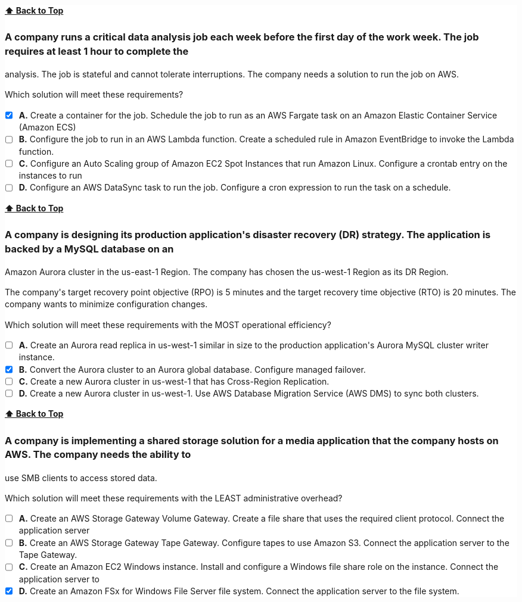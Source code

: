 **[⬆ Back to Top](#table-of-contents)**

### A company runs a critical data analysis job each week before the first day of the work week. The job requires at least 1 hour to complete the
analysis. The job is stateful and cannot tolerate interruptions. The company needs a solution to run the job on AWS.

Which solution will meet these requirements?

- [x] **A.** Create a container for the job. Schedule the job to run as an AWS Fargate task on an Amazon Elastic Container Service (Amazon ECS)
- [ ] **B.** Configure the job to run in an AWS Lambda function. Create a scheduled rule in Amazon EventBridge to invoke the Lambda function.
- [ ] **C.** Configure an Auto Scaling group of Amazon EC2 Spot Instances that run Amazon Linux. Configure a crontab entry on the instances to run
- [ ] **D.** Configure an AWS DataSync task to run the job. Configure a cron expression to run the task on a schedule.

**[⬆ Back to Top](#table-of-contents)**

### A company is designing its production application's disaster recovery (DR) strategy. The application is backed by a MySQL database on an
Amazon Aurora cluster in the us-east-1 Region. The company has chosen the us-west-1 Region as its DR Region.

The company's target recovery point objective (RPO) is 5 minutes and the target recovery time objective (RTO) is 20 minutes. The company wants
to minimize configuration changes.

Which solution will meet these requirements with the MOST operational efficiency?

- [ ] **A.** Create an Aurora read replica in us-west-1 similar in size to the production application's Aurora MySQL cluster writer instance.
- [x] **B.** Convert the Aurora cluster to an Aurora global database. Configure managed failover.
- [ ] **C.** Create a new Aurora cluster in us-west-1 that has Cross-Region Replication.
- [ ] **D.** Create a new Aurora cluster in us-west-1. Use AWS Database Migration Service (AWS DMS) to sync both clusters.

**[⬆ Back to Top](#table-of-contents)**

### A company is implementing a shared storage solution for a media application that the company hosts on AWS. The company needs the ability to
use SMB clients to access stored data.

Which solution will meet these requirements with the LEAST administrative overhead?

- [ ] **A.** Create an AWS Storage Gateway Volume Gateway. Create a file share that uses the required client protocol. Connect the application server
- [ ] **B.** Create an AWS Storage Gateway Tape Gateway. Configure tapes to use Amazon S3. Connect the application server to the Tape Gateway.
- [ ] **C.** Create an Amazon EC2 Windows instance. Install and configure a Windows file share role on the instance. Connect the application server to
- [x] **D.** Create an Amazon FSx for Windows File Server file system. Connect the application server to the file system.
